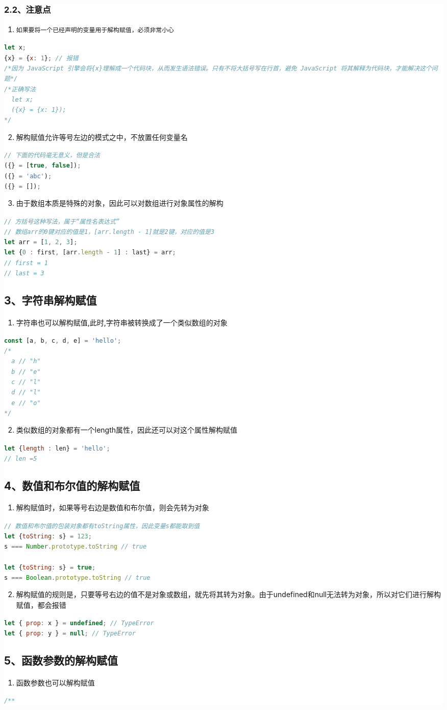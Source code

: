 ### 2.2、注意点
1. `如果要将一个已经声明的变量用于解构赋值，必须非常小心`
```javascript
let x;
{x} = {x: 1}; // 报错
/*因为 JavaScript 引擎会将{x}理解成一个代码块，从而发生语法错误。只有不将大括号写在行首，避免 JavaScript 将其解释为代码块，才能解决这个问题*/
/*正确写法
  let x;
  ({x} = {x: 1});
*/
```
2. 解构赋值允许等号左边的模式之中，不放置任何变量名
```javascript
// 下面的代码毫无意义，但是合法
({} = [true, false]);
({} = 'abc');
({} = []);
```
3. 由于数组本质是特殊的对象，因此可以对数组进行对象属性的解构
```javascript
// 方括号这种写法，属于“属性名表达式”
// 数组arr的0键对应的值是1，[arr.length - 1]就是2键，对应的值是3
let arr = [1, 2, 3];
let {0 : first, [arr.length - 1] : last} = arr;
// first = 1
// last = 3
```
## 3、字符串解构赋值
1. 字符串也可以解构赋值,此时,字符串被转换成了一个类似数组的对象
```javascript
const [a, b, c, d, e] = 'hello';
/*
  a // "h"
  b // "e"
  c // "l"
  d // "l"
  e // "o"
*/
```
2. 类似数组的对象都有一个length属性，因此还可以对这个属性解构赋值
```javascript
let {length : len} = 'hello';
// len =5
```
## 4、数值和布尔值的解构赋值
1. 解构赋值时，如果等号右边是数值和布尔值，则会先转为对象
```javascript
// 数值和布尔值的包装对象都有toString属性，因此变量s都能取到值
let {toString: s} = 123;
s === Number.prototype.toString // true

let {toString: s} = true;
s === Boolean.prototype.toString // true
```
2. 解构赋值的规则是，只要等号右边的值不是对象或数组，就先将其转为对象。由于undefined和null无法转为对象，所以对它们进行解构赋值，都会报错
```javascript
let { prop: x } = undefined; // TypeError
let { prop: y } = null; // TypeError
```
## 5、函数参数的解构赋值 
1. 函数参数也可以解构赋值
```javascript
/**
```